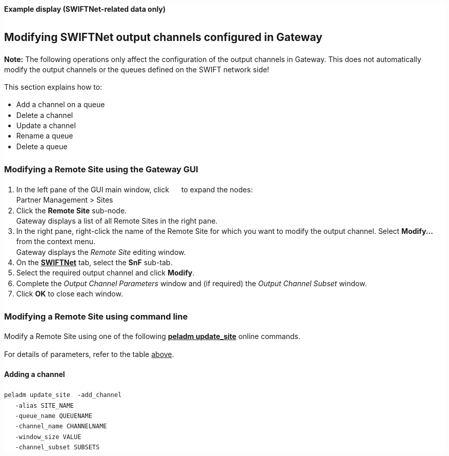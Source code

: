 
#### Example display (SWIFTNet-related data only)

<span id="modify"></span>

## Modifying SWIFTNet output channels configured in Gateway

**Note:** The following operations only affect the configuration of the output channels in Gateway. This does not automatically modify the output channels or the queues defined on the SWIFT network side!

This section explains how to:

-   Add a channel on a queue
-   Delete a channel
-   Update a channel
-   Rename a queue
-   Delete a queue

### Modifying a Remote Site using the Gateway GUI

1.  In the left pane of the GUI main window, click <img src="/Images/Gateway/expand_marker.gif" width="16" height="16" /> to expand the nodes:  
    Partner Management > Sites
2.  Click the <span style="font-weight: bold;">Remote Site</span> sub-node.  
    Gateway displays a list of all Remote Sites in the right pane.
3.  In the right pane, right-click the name of the Remote Site for which you want to modify the output channel. Select <span style="font-weight: bold;">Modify...</span> from the context menu.  
    Gateway displays the <span style="font-style: italic;">Remote Site</span> editing window.
4.  On the <span style="font-weight: bold;">[SWIFTNet](../../../../managing_partners_start_here/sites_start_here/managing_remote_sites/remote_site_swiftnet_tab)</span> tab, select the **SnF** sub-tab.
5.  Select the required output channel and click **Modify**.
6.  Complete the *Output Channel Parameters* window and (if required) the *Output Channel Subset* window.
7.  Click <span style="font-weight: bold;">OK</span> to close each window.

### Modifying a Remote Site using command line

Modify a Remote Site using one of the following [<span class="code" style="font-weight: bold;">peladm update\_site</span>](../../../../managing_partners_start_here/sites_start_here/managing_local_sites_cli/managing_remote_sites_cli#peladm_delete_site) online commands.

For details of parameters, refer to the table [above](#swift_op_ch_paras).

#### Adding a channel


    peladm update_site  -add_channel
       -alias SITE_NAME
       -queue_name QUEUENAME
       -channel_name CHANNELNAME
       -window_size VALUE
       -channel_subset SUBSETS
